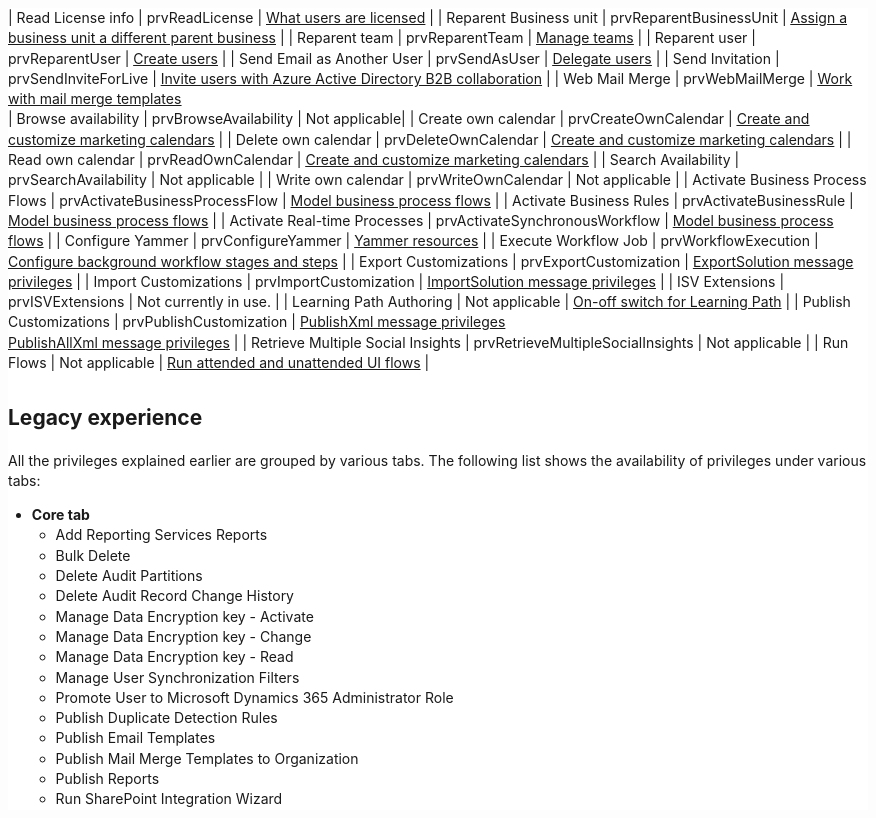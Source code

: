| Read License info                                                | prvReadLicense                            | [<u>What users are licensed</u>](wp-license-management.md#what-users-are-licensed)                                            |
| Reparent Business unit                                           | prvReparentBusinessUnit                   | [<u>Assign a business unit a different parent business</u>](assign-business-unit-different-parent.md)                         |
| Reparent team                                                    | prvReparentTeam                           | [<u>Manage teams</u>](manage-teams.md)      |
| Reparent user                                                    | prvReparentUser                           | [<u>Create users</u>](create-users.md)      |
| Send Email as Another User                                       | prvSendAsUser                             | [<u>Delegate users</u>](use-outlook-category-track-appointments-emails.md#delegate-users)                                     |
| Send Invitation                                                  | prvSendInviteForLive                      | [<u>Invite users with Azure Active Directory B2B collaboration</u>](invite-users-azure-active-directory-b2b-collaboration.md) |
| Web Mail Merge                                                   | prvWebMailMerge                           | [<u>Work with mail merge templates</u>](work-mail-merge-templates.md)          
| Browse availability          | prvBrowseAvailability |  Not applicable|
| Create own calendar          | prvCreateOwnCalendar  | [<u>Create and customize marketing calendars</u>](/dynamics365/marketing/customize-marketing-calendars) |
| Delete own calendar          | prvDeleteOwnCalendar  | [<u>Create and customize marketing calendars</u>](/dynamics365/marketing/customize-marketing-calendars) |
| Read own calendar            | prvReadOwnCalendar    | [<u>Create and customize marketing calendars</u>](/dynamics365/marketing/customize-marketing-calendars) |
| Search Availability          | prvSearchAvailability |    Not applicable |
| Write own calendar           | prvWriteOwnCalendar   |   Not applicable |
| Activate Business Process Flows | prvActivateBusinessProcessFlow | [Model business process flows](/power-automate/business-process-flows-overview) |
| Activate Business Rules | prvActivateBusinessRule | [Model business process flows](/power-automate/business-process-flows-overview) |
| Activate Real-time Processes | prvActivateSynchronousWorkflow | [Model business process flows](/power-automate/business-process-flows-overview) |
| Configure Yammer | prvConfigureYammer | [Yammer resources](https://resources.techcommunity.microsoft.com/yammer/adoption/) |
| Execute Workflow Job | prvWorkflowExecution | [Configure background workflow stages and steps](/power-automate/configure-workflow-steps) |
| Export Customizations | prvExportCustomization | [ExportSolution message privileges](/powerapps/maker/common-data-service/import-update-export-solutions) |
| Import Customizations | prvImportCustomization | [ImportSolution message privileges](/powerapps/maker/common-data-service/import-update-export-solutions) |
| ISV Extensions | prvISVExtensions | Not currently in use. |
| Learning Path Authoring | Not applicable  | [On-off switch for Learning Path](/power-platform/admin/on-off-switch-for-learning-path-guided-help) |
| Publish Customizations | prvPublishCustomization | [PublishXml message privileges](/dynamics365/customerengagement/on-premises/developer/customize-dev/publish-customizations)</br>[PublishAllXml message privileges](/dynamics365/customerengagement/on-premises/developer/customize-dev/publish-customizations) |
| Retrieve Multiple Social Insights | prvRetrieveMultipleSocialInsights | Not applicable |
| Run Flows | Not applicable | [Run attended and unattended UI flows](/power-automate/ui-flows/run-ui-flow) |


## Legacy experience

All the privileges explained earlier are grouped by various tabs. The following list shows the availability of privileges under various tabs:

- **Core tab**
    -  Add Reporting Services Reports
    -  Bulk Delete
    -  Delete Audit Partitions
    -  Delete Audit Record Change History
    -  Manage Data Encryption key - Activate
    -  Manage Data Encryption key - Change
    -  Manage Data Encryption key - Read
    -  Manage User Synchronization Filters
    -  Promote User to Microsoft Dynamics 365 Administrator Role
    -  Publish Duplicate Detection Rules
    -  Publish Email Templates
    -  Publish Mail Merge Templates to Organization
    -  Publish Reports
    -  Run SharePoint Integration Wizard